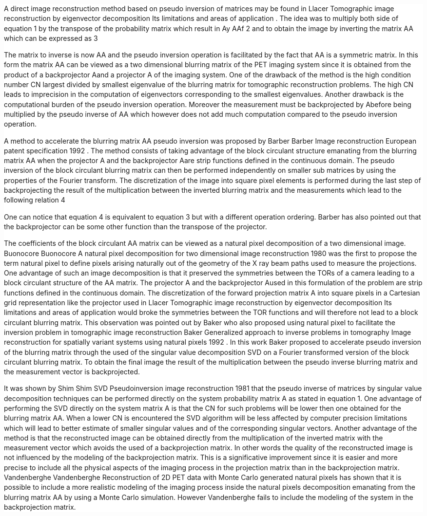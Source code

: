 A direct image reconstruction method based on pseudo inversion of matrices may be found in Llacer Tomographic image reconstruction by eigenvector decomposition Its limitations and areas of application . The idea was to multiply both side of equation 1 by the transpose of the probability matrix which result in Ay AAf 2 and to obtain the image by inverting the matrix AA which can be expressed as 3 

The matrix to inverse is now AA and the pseudo inversion operation is facilitated by the fact that AA is a symmetric matrix. In this form the matrix AA can be viewed as a two dimensional blurring matrix of the PET imaging system since it is obtained from the product of a backprojector Aand a projector A of the imaging system. One of the drawback of the method is the high condition number CN largest divided by smallest eigenvalue of the blurring matrix for tomographic reconstruction problems. The high CN leads to imprecision in the computation of eigenvectors corresponding to the smallest eigenvalues. Another drawback is the computational burden of the pseudo inversion operation. Moreover the measurement must be backprojected by Abefore being multiplied by the pseudo inverse of AA which however does not add much computation compared to the pseudo inversion operation.

A method to accelerate the blurring matrix AA pseudo inversion was proposed by Barber Barber Image reconstruction European patent specification 1992 . The method consists of taking advantage of the block circulant structure emanating from the blurring matrix AA when the projector A and the backprojector Aare strip functions defined in the continuous domain. The pseudo inversion of the block circulant blurring matrix can then be performed independently on smaller sub matrices by using the properties of the Fourier transform. The discretization of the image into square pixel elements is performed during the last step of backprojecting the result of the multiplication between the inverted blurring matrix and the measurements which lead to the following relation 4 

One can notice that equation 4 is equivalent to equation 3 but with a different operation ordering. Barber has also pointed out that the backprojector can be some other function than the transpose of the projector.

The coefficients of the block circulant AA matrix can be viewed as a natural pixel decomposition of a two dimensional image. Buonocore Buonocore A natural pixel decomposition for two dimensional image reconstruction 1980 was the first to propose the term natural pixel to define pixels arising naturally out of the geometry of the X ray beam paths used to measure the projections. One advantage of such an image decomposition is that it preserved the symmetries between the TORs of a camera leading to a block circulant structure of the AA matrix. The projector A and the backprojector Aused in this formulation of the problem are strip functions defined in the continuous domain. The discretization of the forward projection matrix A into square pixels in a Cartesian grid representation like the projector used in Llacer Tomographic image reconstruction by eigenvector decomposition Its limitations and areas of application would broke the symmetries between the TOR functions and will therefore not lead to a block circulant blurring matrix. This observation was pointed out by Baker who also proposed using natural pixel to facilitate the inversion problem in tomographic image reconstruction Baker Generalized approach to inverse problems in tomography Image reconstruction for spatially variant systems using natural pixels 1992 . In this work Baker proposed to accelerate pseudo inversion of the blurring matrix through the used of the singular value decomposition SVD on a Fourier transformed version of the block circulant blurring matrix. To obtain the final image the result of the multiplication between the pseudo inverse blurring matrix and the measurement vector is backprojected.

It was shown by Shim Shim SVD Pseudoinversion image reconstruction 1981 that the pseudo inverse of matrices by singular value decomposition techniques can be performed directly on the system probability matrix A as stated in equation 1. One advantage of performing the SVD directly on the system matrix A is that the CN for such problems will be lower then one obtained for the blurring matrix AA. When a lower CN is encountered the SVD algorithm will be less affected by computer precision limitations which will lead to better estimate of smaller singular values and of the corresponding singular vectors. Another advantage of the method is that the reconstructed image can be obtained directly from the multiplication of the inverted matrix with the measurement vector which avoids the used of a backprojection matrix. In other words the quality of the reconstructed image is not influenced by the modeling of the backprojection matrix. This is a significative improvement since it is easier and more precise to include all the physical aspects of the imaging process in the projection matrix than in the backprojection matrix. Vandenberghe Vandenberghe Reconstruction of 2D PET data with Monte Carlo generated natural pixels has shown that it is possible to include a more realistic modeling of the imaging process inside the natural pixels decomposition emanating from the blurring matrix AA by using a Monte Carlo simulation. However Vandenberghe fails to include the modeling of the system in the backprojection matrix.
